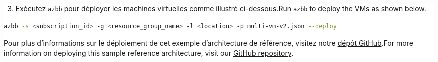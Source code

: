 3. <span data-ttu-id="7c5ce-247">Exécutez `azbb` pour déployer les machines virtuelles comme illustré ci-dessous.</span><span class="sxs-lookup"><span data-stu-id="7c5ce-247">Run `azbb` to deploy the VMs as shown below.</span></span>

  ```bash
  azbb -s <subscription_id> -g <resource_group_name> -l <location> -p multi-vm-v2.json --deploy
  ```

<span data-ttu-id="7c5ce-248">Pour plus d’informations sur le déploiement de cet exemple d’architecture de référence, visitez notre [dépôt GitHub][git].</span><span class="sxs-lookup"><span data-stu-id="7c5ce-248">For more information on deploying this sample reference architecture, visit our [GitHub repository][git].</span></span>


[github-folder]: http://github.com/mspnp/reference-architectures/tree/master/virtual-machines/multi-vm
[ref-arch-repo]: https://github.com/mspnp/reference-architectures
[n-tier-linux]: ../virtual-machines-linux/n-tier.md
[n-tier-windows]: n-tier.md
[single vm]: single-vm.md
[premium]: /azure/storage/common/storage-premium-storage
[naming conventions]: /azure/guidance/guidance-naming-conventions
[vm-scaleset]: /azure/virtual-machine-scale-sets/virtual-machine-scale-sets-overview
[availability set]: /azure/virtual-machines/virtual-machines-windows-manage-availability
[availability set ch9]: https://channel9.msdn.com/Series/Microsoft-Azure-Fundamentals-Virtual-Machines/08
[azure-automation]: https://azure.microsoft.com/documentation/services/automation/
[azure-cli]: /azure/virtual-machines-command-line-tools
[azure-automation]: /azure/automation/automation-intro
[bastion host]: https://en.wikipedia.org/wiki/Bastion_host
[github-folder]: https://github.com/mspnp/reference-architectures/tree/master/virtual-machines/multi-vm
[health probe log]: /azure/load-balancer/load-balancer-monitor-log
[sondes d’intégrité]: /azure/load-balancer/load-balancer-overview#load-balancer-features
[health-probe-ip]: /azure/virtual-network/virtual-networks-nsg#special-rules
[L’équilibreur de charge]: /azure/load-balancer/load-balancer-get-started-internet-arm-cli
[load balancer hashing]: /azure/load-balancer/load-balancer-overview#load-balancer-features
[network-security]: /azure/best-practices-network-security
[nsg]: /azure/virtual-network/virtual-networks-nsg
[resource-manager-overview]: /azure/azure-resource-manager/resource-group-overview 
[Runbook Gallery]: /azure/automation/automation-runbook-gallery#runbooks-in-runbook-gallery
[subscription-limits]: /azure/azure-subscription-service-limits
[visio-download]: https://archcenter.azureedge.net/cdn/vm-reference-architectures.vsdx
[vm-disk-limits]: /azure/azure-subscription-service-limits#virtual-machine-disk-limits
[vm-sla]: https://azure.microsoft.com/support/legal/sla/virtual-machines/v1_2/
[vmss]: /azure/virtual-machine-scale-sets/virtual-machine-scale-sets-overview
[vmss-design]: /azure/virtual-machine-scale-sets/virtual-machine-scale-sets-design-overview
[vmss-quickstart]: https://azure.microsoft.com/documentation/templates/?term=scale+set
[VM-sizes]: https://azure.microsoft.com/documentation/articles/virtual-machines-windows-sizes/
[0]: ./images/multi-vm-diagram.png "Architecture d’une solution à plusieurs machines virtuelles dans Azure comprenant un groupe à haute disponibilité avec deux machines virtuelles et un équilibreur de charge"
[azure-cli-2]: /azure/install-azure-cli?view=azure-cli-latest
[azbb]: https://github.com/mspnp/template-building-blocks/wiki/Install-Template-Building-Blocks-Version-2-(Linux)
[git]: https://github.com/mspnp/reference-architectures/tree/master/virtual-machines/multi-vm